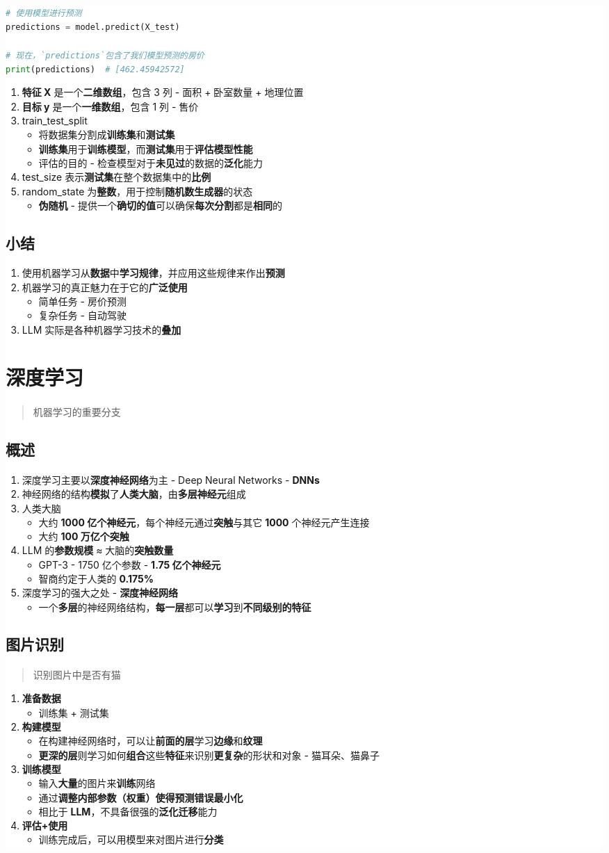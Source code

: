 ```python
# 使用模型进行预测
predictions = model.predict(X_test)

# 现在，`predictions`包含了我们模型预测的房价
print(predictions)  # [462.45942572]
```

1. **特征 X** 是一个**二维数组**，包含 3 列 - 面积 + 卧室数量 + 地理位置
2. **目标 y** 是一个**一维数组**，包含 1 列 - 售价
3. train_test_split
   - 将数据集分割成**训练集**和**测试集**
   - **训练集**用于**训练模型**，而**测试集**用于**评估模型性能**
   - 评估的目的 - 检查模型对于**未见过**的数据的**泛化**能力
4. test_size 表示**测试集**在整个数据集中的**比例**
5. random_state 为**整数**，用于控制**随机数生成器**的状态
   - **伪随机** - 提供一个**确切的值**可以确保**每次分割**都是**相同**的

## 小结

1. 使用机器学习从**数据**中**学习规律**，并应用这些规律来作出**预测**
2. 机器学习的真正魅力在于它的**广泛使用**
   - 简单任务 - 房价预测
   - 复杂任务 - 自动驾驶
3.  LLM 实际是各种机器学习技术的**叠加**

# 深度学习

> 机器学习的重要分支

## 概述

1. 深度学习主要以**深度神经网络**为主 - Deep Neural Networks - **DNNs**
2. 神经网络的结构**模拟**了**人类大脑**，由**多层神经元**组成
3. 人类大脑
   - 大约 **1000 亿个神经元**，每个神经元通过**突触**与其它 **1000** 个神经元产生连接
   - 大约 **100 万亿个突触**
4. LLM 的**参数规模** ≈ 大脑的**突触数量**
   - GPT-3 - 1750 亿个参数 - **1.75 亿个神经元**
   - 智商约定于人类的 **0.175%**
5. 深度学习的强大之处 - **深度神经网络**
   - 一个**多层**的神经网络结构，**每一层**都可以**学习**到**不同级别的特征**

## 图片识别

> 识别图片中是否有猫

1. **准备数据**
   - 训练集 + 测试集
2. **构建模型**
   - 在构建神经网络时，可以让**前面的层**学习**边缘**和**纹理**
   - **更深的层**则学习如何**组合**这些**特征**来识别**更复杂**的形状和对象 - 猫耳朵、猫鼻子
3. **训练模型**
   - 输入**大量**的图片来**训练**网络
   - 通过**调整内部参数（权重）**使得**预测错误最小化**
   - 相比于 **LLM**，不具备很强的**泛化迁移**能力
4. **评估+使用**
   - 训练完成后，可以用模型来对图片进行**分类**

